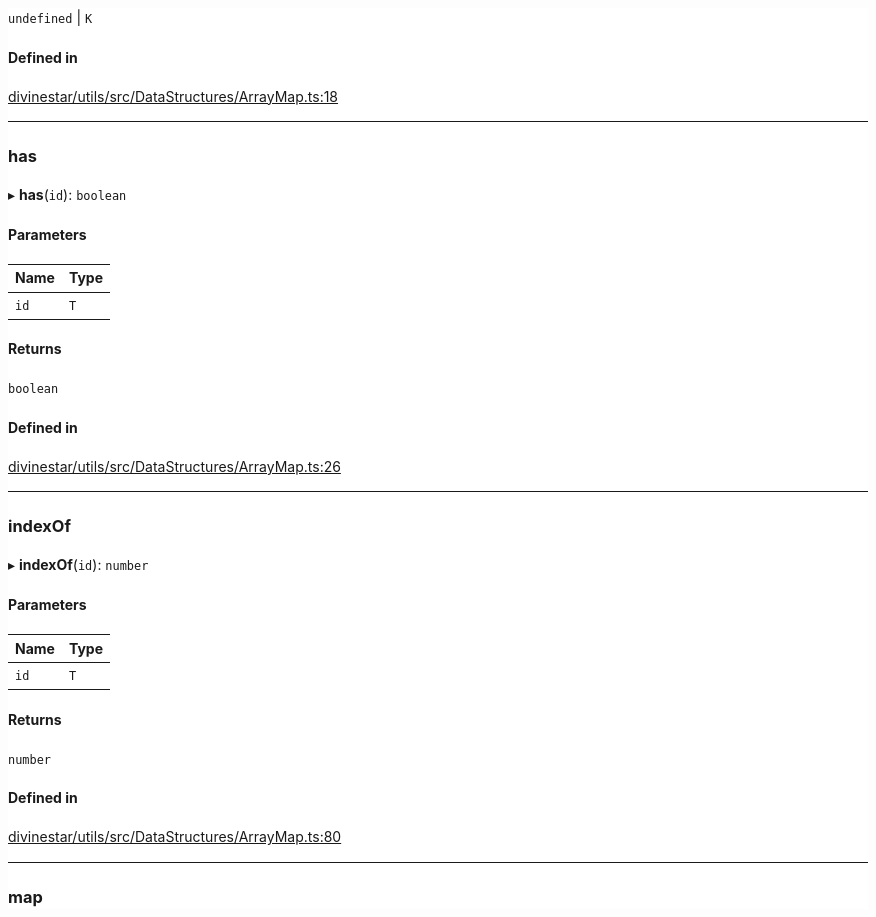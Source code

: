 `undefined` \| `K`

#### Defined in

[divinestar/utils/src/DataStructures/ArrayMap.ts:18](https://github.com/lucasdamianjohnson/DivineVoxelEngine/blob/596fa7391478620ed460dfb4856ff0a763b91c49/divinestar/utils/src/DataStructures/ArrayMap.ts#L18)

___

### has

▸ **has**(`id`): `boolean`

#### Parameters

| Name | Type |
| :------ | :------ |
| `id` | `T` |

#### Returns

`boolean`

#### Defined in

[divinestar/utils/src/DataStructures/ArrayMap.ts:26](https://github.com/lucasdamianjohnson/DivineVoxelEngine/blob/596fa7391478620ed460dfb4856ff0a763b91c49/divinestar/utils/src/DataStructures/ArrayMap.ts#L26)

___

### indexOf

▸ **indexOf**(`id`): `number`

#### Parameters

| Name | Type |
| :------ | :------ |
| `id` | `T` |

#### Returns

`number`

#### Defined in

[divinestar/utils/src/DataStructures/ArrayMap.ts:80](https://github.com/lucasdamianjohnson/DivineVoxelEngine/blob/596fa7391478620ed460dfb4856ff0a763b91c49/divinestar/utils/src/DataStructures/ArrayMap.ts#L80)

___

### map
